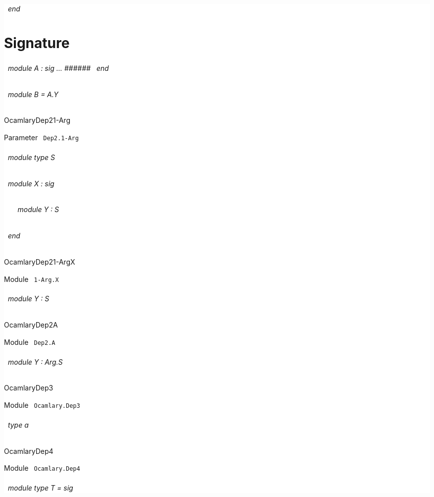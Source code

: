 
###### &nbsp; end




# Signature


<a id="module-A"></a>
###### &nbsp; module A : sig ... ###### &nbsp; end



<a id="module-B"></a>
###### &nbsp; module B = A.Y


OcamlaryDep21-Arg

 Parameter `` Dep2.1-Arg`` 
<a id="module-type-S"></a>
###### &nbsp; module type S



<a id="module-X"></a>
###### &nbsp; module X : sig

<a id="module-Y"></a>
###### &nbsp; &nbsp; &nbsp; &nbsp;module Y : S


###### &nbsp; end


OcamlaryDep21-ArgX

 Module `` 1-Arg.X`` 
<a id="module-Y"></a>
###### &nbsp; module Y : S


OcamlaryDep2A

 Module `` Dep2.A`` 
<a id="module-Y"></a>
###### &nbsp; module Y : Arg.S


OcamlaryDep3

 Module `` Ocamlary.Dep3`` 
<a id="type-a"></a>
###### &nbsp; type a


OcamlaryDep4

 Module `` Ocamlary.Dep4`` 
<a id="module-type-T"></a>
###### &nbsp; module type T = sig

